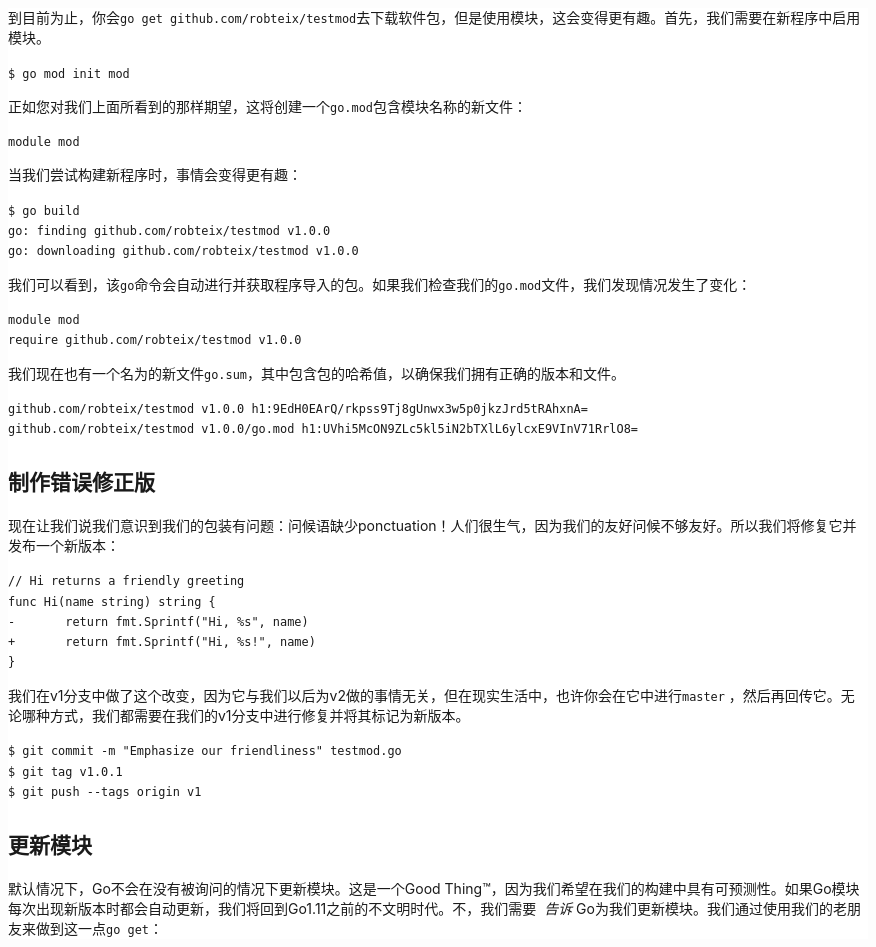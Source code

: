 到目前为止，你会`go get github.com/robteix/testmod`去下载软件包，但是使用模块，这会变得更有趣。首先，我们需要在新程序中启用模块。

```
$ go mod init mod
```

正如您对我们上面所看到的那样期望，这将创建一个`go.mod`包含模块名称的新文件：

```
module mod
```

当我们尝试构建新程序时，事情会变得更有趣：

```
$ go build
go: finding github.com/robteix/testmod v1.0.0
go: downloading github.com/robteix/testmod v1.0.0
```

我们可以看到，该`go`命令会自动进行并获取程序导入的包。如果我们检查我们的`go.mod`文件，我们发现情况发生了变化：

```
module mod
require github.com/robteix/testmod v1.0.0
```

我们现在也有一个名为的新文件`go.sum`，其中包含包的哈希值，以确保我们拥有正确的版本和文件。

```
github.com/robteix/testmod v1.0.0 h1:9EdH0EArQ/rkpss9Tj8gUnwx3w5p0jkzJrd5tRAhxnA=
github.com/robteix/testmod v1.0.0/go.mod h1:UVhi5McON9ZLc5kl5iN2bTXlL6ylcxE9VInV71RrlO8=
```

## 制作错误修正版

现在让我们说我们意识到我们的包装有问题：问候语缺少ponctuation！人们很生气，因为我们的友好问候不够友好。所以我们将修复它并发布一个新版本：

```
// Hi returns a friendly greeting
func Hi(name string) string {
-       return fmt.Sprintf("Hi, %s", name)
+       return fmt.Sprintf("Hi, %s!", name)
}
```

我们在v1分支中做了这个改变，因为它与我们以后为v2做的事情无关，但在现实生活中，也许你会在它中进行`master` ，然后再回传它。无论哪种方式，我们都需要在我们的v1分支中进行修复并将其标记为新版本。

```
$ git commit -m "Emphasize our friendliness" testmod.go
$ git tag v1.0.1
$ git push --tags origin v1
```

## 更新模块

默认情况下，Go不会在没有被询问的情况下更新模块。这是一个Good Thing™，因为我们希望在我们的构建中具有可预测性。如果Go模块每次出现新版本时都会自动更新，我们将回到Go1.11之前的不文明时代。不，我们需要  _告诉_ Go为我们更新模块。我们通过使用我们的老朋友来做到这一点`go get`：
